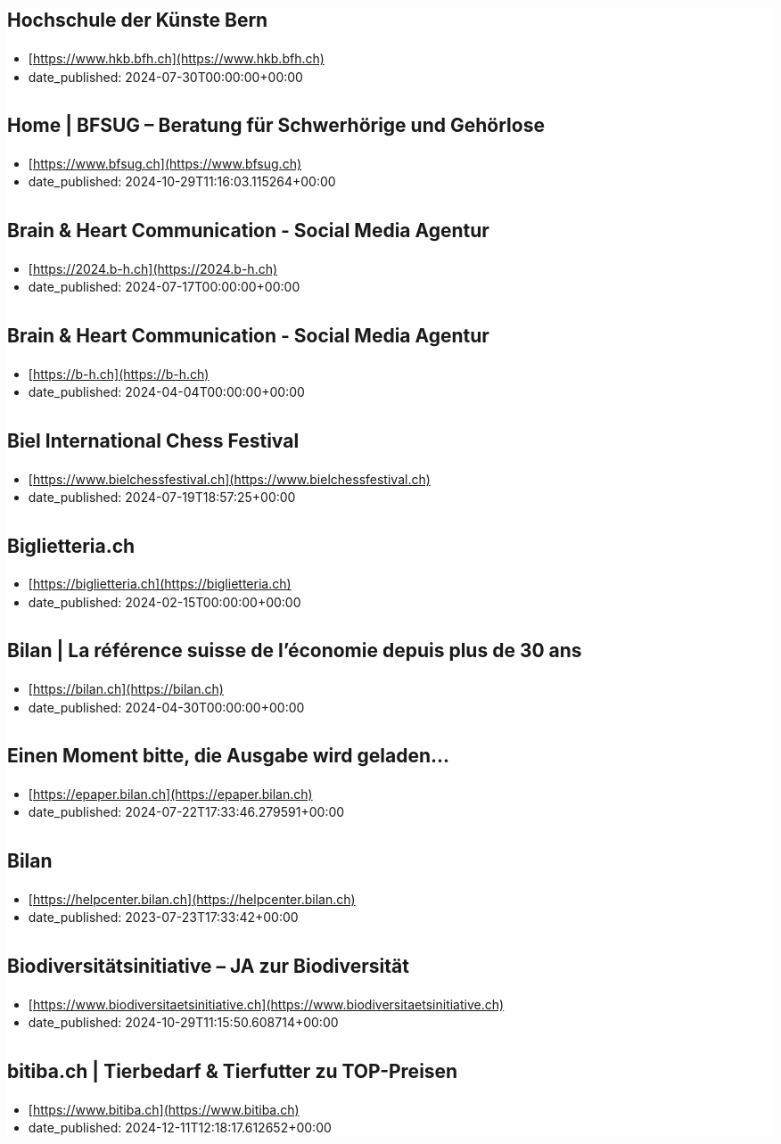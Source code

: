  ## Hochschule der Künste Bern
 - [https://www.hkb.bfh.ch](https://www.hkb.bfh.ch)
 - date_published: 2024-07-30T00:00:00+00:00

 ## Home | BFSUG – Beratung für Schwerhörige und Gehörlose
 - [https://www.bfsug.ch](https://www.bfsug.ch)
 - date_published: 2024-10-29T11:16:03.115264+00:00

 ## Brain & Heart Communication - Social Media Agentur
 - [https://2024.b-h.ch](https://2024.b-h.ch)
 - date_published: 2024-07-17T00:00:00+00:00

 ## Brain & Heart Communication - Social Media Agentur
 - [https://b-h.ch](https://b-h.ch)
 - date_published: 2024-04-04T00:00:00+00:00

 ## Biel International Chess Festival
 - [https://www.bielchessfestival.ch](https://www.bielchessfestival.ch)
 - date_published: 2024-07-19T18:57:25+00:00

 ## Biglietteria.ch
 - [https://biglietteria.ch](https://biglietteria.ch)
 - date_published: 2024-02-15T00:00:00+00:00

 ## Bilan | La référence suisse de l’économie depuis plus de 30 ans
 - [https://bilan.ch](https://bilan.ch)
 - date_published: 2024-04-30T00:00:00+00:00

 ## Einen Moment bitte, die Ausgabe wird geladen...
 - [https://epaper.bilan.ch](https://epaper.bilan.ch)
 - date_published: 2024-07-22T17:33:46.279591+00:00

 ## Bilan
 - [https://helpcenter.bilan.ch](https://helpcenter.bilan.ch)
 - date_published: 2023-07-23T17:33:42+00:00

 ## Biodiversitätsinitiative – JA zur Biodiversität
 - [https://www.biodiversitaetsinitiative.ch](https://www.biodiversitaetsinitiative.ch)
 - date_published: 2024-10-29T11:15:50.608714+00:00

 ## bitiba.ch | Tierbedarf & Tierfutter zu TOP-Preisen
 - [https://www.bitiba.ch](https://www.bitiba.ch)
 - date_published: 2024-12-11T12:18:17.612652+00:00
